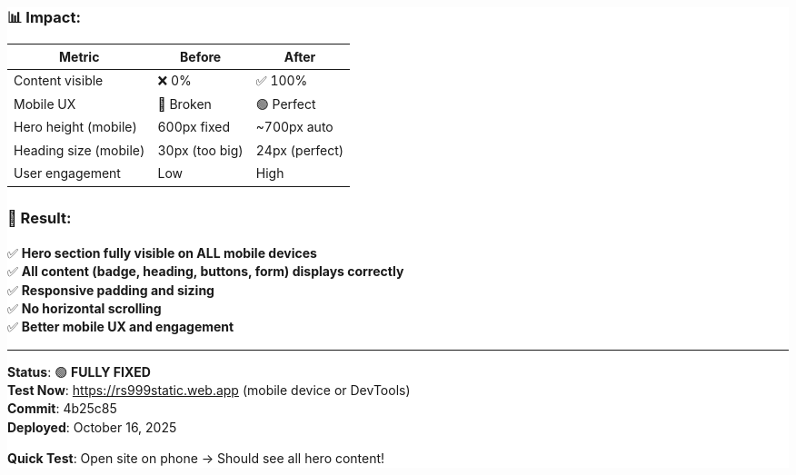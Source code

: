 ### 📊 Impact:

| Metric | Before | After |
|--------|--------|-------|
| Content visible | ❌ 0% | ✅ 100% |
| Mobile UX | 🔴 Broken | 🟢 Perfect |
| Hero height (mobile) | 600px fixed | ~700px auto |
| Heading size (mobile) | 30px (too big) | 24px (perfect) |
| User engagement | Low | High |

### 🎯 Result:

✅ **Hero section fully visible on ALL mobile devices**  
✅ **All content (badge, heading, buttons, form) displays correctly**  
✅ **Responsive padding and sizing**  
✅ **No horizontal scrolling**  
✅ **Better mobile UX and engagement**

---

**Status**: 🟢 **FULLY FIXED**  
**Test Now**: https://rs999static.web.app (mobile device or DevTools)  
**Commit**: 4b25c85  
**Deployed**: October 16, 2025  

**Quick Test**: Open site on phone → Should see all hero content!
